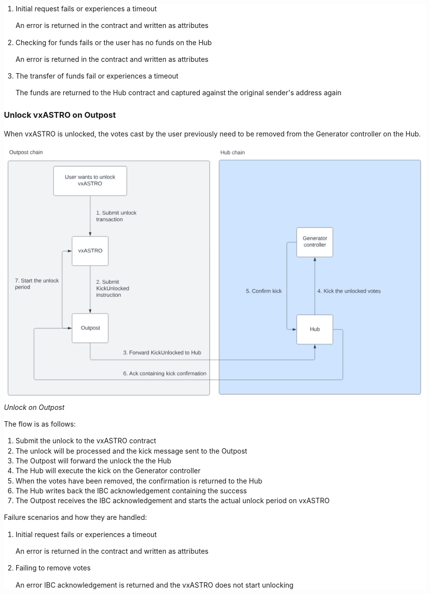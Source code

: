 1. Initial request fails or experiences a timeout

    An error is returned in the contract and written as attributes

2. Checking for funds fails or the user has no funds on the Hub

    An error is returned in the contract and written as attributes

2. The transfer of funds fail or experiences a timeout

    The funds are returned to the Hub contract and captured against the original sender's address again


### Unlock vxASTRO on Outpost

When vxASTRO is unlocked, the votes cast by the user previously need to be removed from the Generator controller on the Hub. 

![Unlock on Outpost](assets/interchain-unlock.png)
*Unlock on Outpost*

The flow is as follows:

1. Submit the unlock to the vxASTRO contract
2. The unlock will be processed and the kick message sent to the Outpost
3. The Outpost will forward the unlock the the Hub
4. The Hub will execute the kick on the Generator controller
5. When the votes have been removed, the confirmation is returned to the Hub
6. The Hub writes back the IBC acknowledgement containing the success
7. The Outpost receives the IBC acknowledgement and starts the actual unlock period on vxASTRO

Failure scenarios and how they are handled:

1. Initial request fails or experiences a timeout

    An error is returned in the contract and written as attributes

2. Failing to remove votes

    An error IBC acknowledgement is returned and the vxASTRO does not start unlocking
